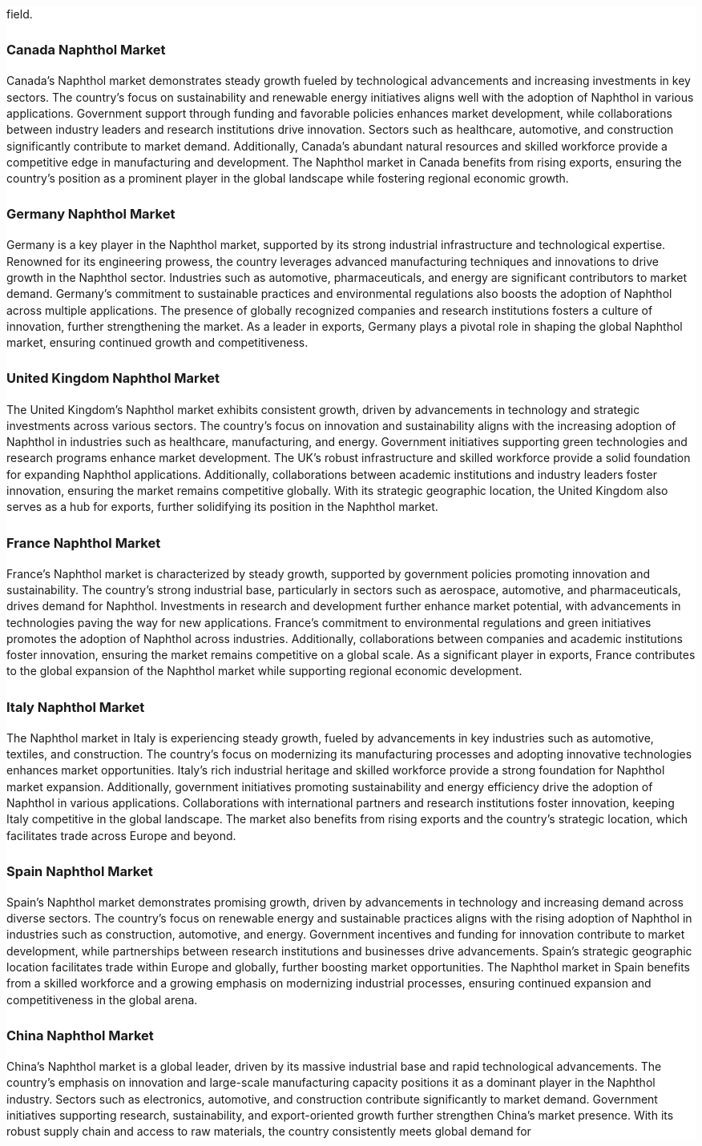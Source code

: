 field.</p><h3>Canada Naphthol Market</h3><p>Canada&rsquo;s Naphthol market demonstrates steady growth fueled by technological advancements and increasing investments in key sectors. The country&rsquo;s focus on sustainability and renewable energy initiatives aligns well with the adoption of Naphthol in various applications. Government support through funding and favorable policies enhances market development, while collaborations between industry leaders and research institutions drive innovation. Sectors such as healthcare, automotive, and construction significantly contribute to market demand. Additionally, Canada&rsquo;s abundant natural resources and skilled workforce provide a competitive edge in manufacturing and development. The Naphthol market in Canada benefits from rising exports, ensuring the country&rsquo;s position as a prominent player in the global landscape while fostering regional economic growth.</p><h3>Germany Naphthol Market</h3><p>Germany is a key player in the Naphthol market, supported by its strong industrial infrastructure and technological expertise. Renowned for its engineering prowess, the country leverages advanced manufacturing techniques and innovations to drive growth in the Naphthol sector. Industries such as automotive, pharmaceuticals, and energy are significant contributors to market demand. Germany&rsquo;s commitment to sustainable practices and environmental regulations also boosts the adoption of Naphthol across multiple applications. The presence of globally recognized companies and research institutions fosters a culture of innovation, further strengthening the market. As a leader in exports, Germany plays a pivotal role in shaping the global Naphthol market, ensuring continued growth and competitiveness.</p><h3>United Kingdom Naphthol Market</h3><p>The United Kingdom&rsquo;s Naphthol market exhibits consistent growth, driven by advancements in technology and strategic investments across various sectors. The country&rsquo;s focus on innovation and sustainability aligns with the increasing adoption of Naphthol in industries such as healthcare, manufacturing, and energy. Government initiatives supporting green technologies and research programs enhance market development. The UK&rsquo;s robust infrastructure and skilled workforce provide a solid foundation for expanding Naphthol applications. Additionally, collaborations between academic institutions and industry leaders foster innovation, ensuring the market remains competitive globally. With its strategic geographic location, the United Kingdom also serves as a hub for exports, further solidifying its position in the Naphthol market.</p><h3>France Naphthol Market</h3><p>France&rsquo;s Naphthol market is characterized by steady growth, supported by government policies promoting innovation and sustainability. The country&rsquo;s strong industrial base, particularly in sectors such as aerospace, automotive, and pharmaceuticals, drives demand for Naphthol. Investments in research and development further enhance market potential, with advancements in technologies paving the way for new applications. France&rsquo;s commitment to environmental regulations and green initiatives promotes the adoption of Naphthol across industries. Additionally, collaborations between companies and academic institutions foster innovation, ensuring the market remains competitive on a global scale. As a significant player in exports, France contributes to the global expansion of the Naphthol market while supporting regional economic development.</p><h3>Italy Naphthol Market</h3><p>The Naphthol market in Italy is experiencing steady growth, fueled by advancements in key industries such as automotive, textiles, and construction. The country&rsquo;s focus on modernizing its manufacturing processes and adopting innovative technologies enhances market opportunities. Italy&rsquo;s rich industrial heritage and skilled workforce provide a strong foundation for Naphthol market expansion. Additionally, government initiatives promoting sustainability and energy efficiency drive the adoption of Naphthol in various applications. Collaborations with international partners and research institutions foster innovation, keeping Italy competitive in the global landscape. The market also benefits from rising exports and the country&rsquo;s strategic location, which facilitates trade across Europe and beyond.</p><h3>Spain Naphthol Market</h3><p>Spain&rsquo;s Naphthol market demonstrates promising growth, driven by advancements in technology and increasing demand across diverse sectors. The country&rsquo;s focus on renewable energy and sustainable practices aligns with the rising adoption of Naphthol in industries such as construction, automotive, and energy. Government incentives and funding for innovation contribute to market development, while partnerships between research institutions and businesses drive advancements. Spain&rsquo;s strategic geographic location facilitates trade within Europe and globally, further boosting market opportunities. The Naphthol market in Spain benefits from a skilled workforce and a growing emphasis on modernizing industrial processes, ensuring continued expansion and competitiveness in the global arena.</p><h3>China Naphthol Market</h3><p>China&rsquo;s Naphthol market is a global leader, driven by its massive industrial base and rapid technological advancements. The country&rsquo;s emphasis on innovation and large-scale manufacturing capacity positions it as a dominant player in the Naphthol industry. Sectors such as electronics, automotive, and construction contribute significantly to market demand. Government initiatives supporting research, sustainability, and export-oriented growth further strengthen China&rsquo;s market presence. With its robust supply chain and access to raw materials, the country consistently meets global demand for